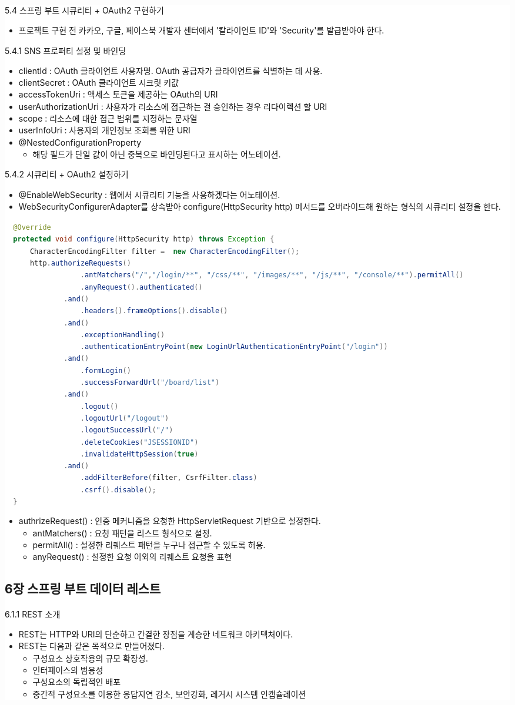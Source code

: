 5.4 스프링 부트 시큐리티 + OAuth2 구현하기
  - 프로젝트 구현 전 카카오, 구글, 페이스북 개발자 센터에서 '칼라이언트 ID'와 'Security'를 발급받아야 한다. 

5.4.1 SNS 프로퍼티 설정 및 바인딩
  - clientId : OAuth 클라이언트 사용자명. OAuth 공급자가 클라이언트를 식별하는 데 사용.
  - clientSecret : OAuth 클라이언트 시크릿 키값
  - accessTokenUri : 액세스 토큰을 제공하는 OAuth의 URI
  - userAuthorizationUri : 사용자가 리소스에 접근하는 걸 승인하는 경우 리다이렉션 할 URI
  - scope : 리소스에 대한 접근 범위를 지정하는 문자열
  - userInfoUri : 사용자의 개인정보 조회를 위한 URI
  - @NestedConfigurationProperty 
    - 해당 필드가 단일 값이 아닌 중복으로 바인딩된다고 표시하는 어노테이션.

5.4.2 시큐리티 + OAuth2 설정하기
  - @EnableWebSecurity : 웹에서 시큐리티 기능을 사용하겠다는 어노테이션.
  - WebSecurityConfigurerAdapter를 상속받아 configure(HttpSecurity http) 메서드를 오버라이드해 원하는 형식의 시큐리티 설정을 한다. 
  ```java
    @Override
    protected void configure(HttpSecurity http) throws Exception {
        CharacterEncodingFilter filter =  new CharacterEncodingFilter();
        http.authorizeRequests()
                    .antMatchers("/","/login/**", "/css/**", "/images/**", "/js/**", "/console/**").permitAll()
                    .anyRequest().authenticated()
                .and()
                    .headers().frameOptions().disable()
                .and()
                    .exceptionHandling()
                    .authenticationEntryPoint(new LoginUrlAuthenticationEntryPoint("/login"))
                .and()
                    .formLogin()
                    .successForwardUrl("/board/list")
                .and()
                    .logout()
                    .logoutUrl("/logout")
                    .logoutSuccessUrl("/")
                    .deleteCookies("JSESSIONID")
                    .invalidateHttpSession(true)
                .and()
                    .addFilterBefore(filter, CsrfFilter.class)
                    .csrf().disable();
    }
  ```
  - authrizeRequest() : 인증 메커니즘을 요청한 HttpServletRequest 기반으로 설정한다.
    - antMatchers() : 요청 패턴을 리스트 형식으로 설정.
    - permitAll() : 설정한 리퀘스트 패턴을 누구나 접근할 수 있도록 허용.
    - anyRequest() : 설정한 요청 이외의 리퀘스트 요청을 표현

## 6장 스프링 부트 데이터 레스트
6.1.1 REST 소개
  - REST는 HTTP와 URI의 단순하고 간결한 장점을 계승한 네트워크 아키텍처이다. 
  - REST는 다음과 같은 목적으로 만들어졌다. 
    - 구성요소 상호작용의 규모 확장성.
    - 인터페이스의 범용성
    - 구성요소의 독립적인 배포
    - 중간적 구성요소를 이용한 응답지연 감소, 보안강화, 레거시 시스템 인캡슐레이션
